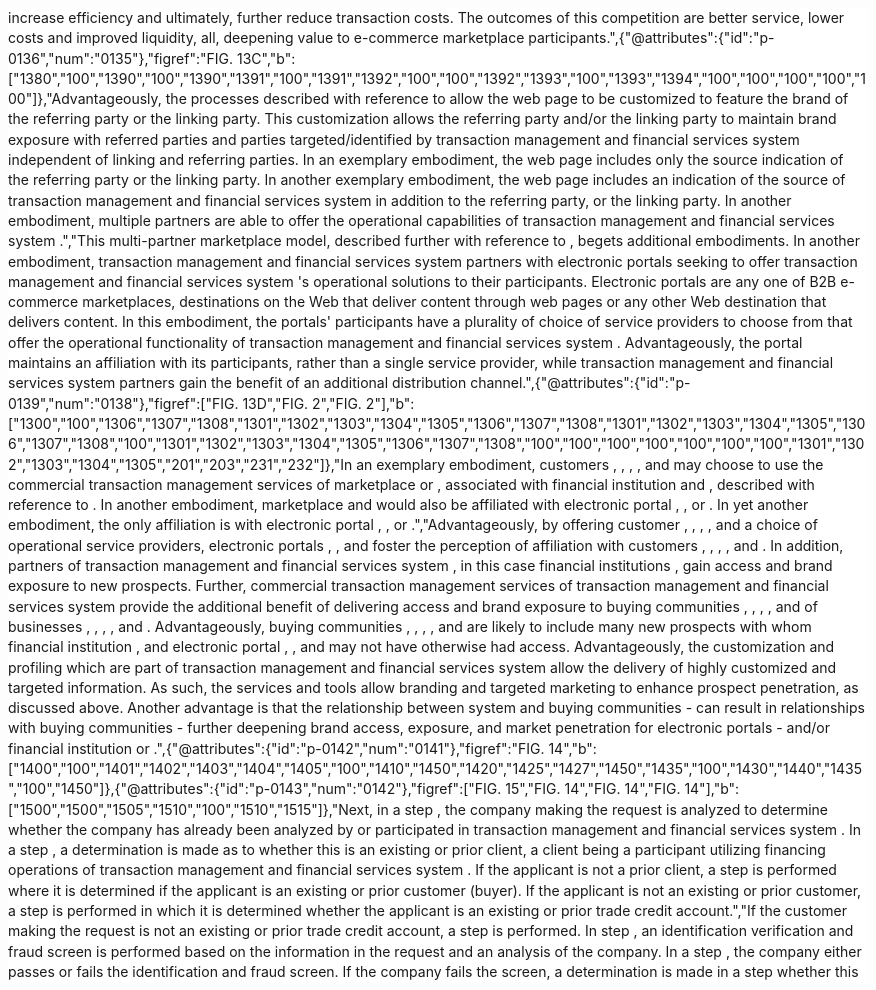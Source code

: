 increase efficiency and ultimately, further reduce transaction costs. The outcomes of this competition are better service, lower costs and improved liquidity, all, deepening value to e-commerce marketplace participants.",{"@attributes":{"id":"p-0136","num":"0135"},"figref":"FIG. 13C","b":["1380","100","1390","100","1390","1391","100","1391","1392","100","100","1392","1393","100","1393","1394","100","100","100","100","100"]},"Advantageously, the processes described with reference to  allow the web page to be customized to feature the brand of the referring party or the linking party. This customization allows the referring party and\/or the linking party to maintain brand exposure with referred parties and parties targeted\/identified by transaction management and financial services system  independent of linking and referring parties. In an exemplary embodiment, the web page includes only the source indication of the referring party or the linking party. In another exemplary embodiment, the web page includes an indication of the source of transaction management and financial services system  in addition to the referring party, or the linking party. In another embodiment, multiple partners are able to offer the operational capabilities of transaction management and financial services system .","This multi-partner marketplace model, described further with reference to , begets additional embodiments. In another embodiment, transaction management and financial services system  partners with electronic portals seeking to offer transaction management and financial services system 's operational solutions to their participants. Electronic portals are any one of B2B e-commerce marketplaces, destinations on the Web that deliver content through web pages or any other Web destination that delivers content. In this embodiment, the portals' participants have a plurality of choice of service providers to choose from that offer the operational functionality of transaction management and financial services system . Advantageously, the portal maintains an affiliation with its participants, rather than a single service provider, while transaction management and financial services system  partners gain the benefit of an additional distribution channel.",{"@attributes":{"id":"p-0139","num":"0138"},"figref":["FIG. 13D","FIG. 2","FIG. 2"],"b":["1300","100","1306","1307","1308","1301","1302","1303","1304","1305","1306","1307","1308","1301","1302","1303","1304","1305","1306","1307","1308","100","1301","1302","1303","1304","1305","1306","1307","1308","100","100","100","100","100","100","100","1301","1302","1303","1304","1305","201","203","231","232"]},"In an exemplary embodiment, customers , , , , and  may choose to use the commercial transaction management services of marketplace  or , associated with financial institution  and , described with reference to . In another embodiment, marketplace  and  would also be affiliated with electronic portal , , or . In yet another embodiment, the only affiliation is with electronic portal , , or .","Advantageously, by offering customer , , , , and  a choice of operational service providers, electronic portals , , and  foster the perception of affiliation with customers , , , , and . In addition, partners of transaction management and financial services system , in this case financial institutions ,  gain access and brand exposure to new prospects. Further, commercial transaction management services of transaction management and financial services system  provide the additional benefit of delivering access and brand exposure to buying communities , , , , and  of businesses , , , , and . Advantageously, buying communities , , , , and  are likely to include many new prospects with whom financial institution ,  and electronic portal , , and  may not have otherwise had access. Advantageously, the customization and profiling which are part of transaction management and financial services system  allow the delivery of highly customized and targeted information. As such, the services and tools allow branding and targeted marketing to enhance prospect penetration, as discussed above. Another advantage is that the relationship between system  and buying communities - can result in relationships with buying communities - further deepening brand access, exposure, and market penetration for electronic portals - and\/or financial institution  or .",{"@attributes":{"id":"p-0142","num":"0141"},"figref":"FIG. 14","b":["1400","100","1401","1402","1403","1404","1405","100","1410","1450","1420","1425","1427","1450","1435","100","1430","1440","1435","100","1450"]},{"@attributes":{"id":"p-0143","num":"0142"},"figref":["FIG. 15","FIG. 14","FIG. 14","FIG. 14"],"b":["1500","1500","1505","1510","100","1510","1515"]},"Next, in a step , the company making the request is analyzed to determine whether the company has already been analyzed by or participated in transaction management and financial services system . In a step , a determination is made as to whether this is an existing or prior client, a client being a participant utilizing financing operations of transaction management and financial services system . If the applicant is not a prior client, a step  is performed where it is determined if the applicant is an existing or prior customer (buyer). If the applicant is not an existing or prior customer, a step  is performed in which it is determined whether the applicant is an existing or prior trade credit account.","If the customer making the request is not an existing or prior trade credit account, a step  is performed. In step , an identification verification and fraud screen is performed based on the information in the request and an analysis of the company. In a step , the company either passes or fails the identification and fraud screen. If the company fails the screen, a determination is made in a step  whether this